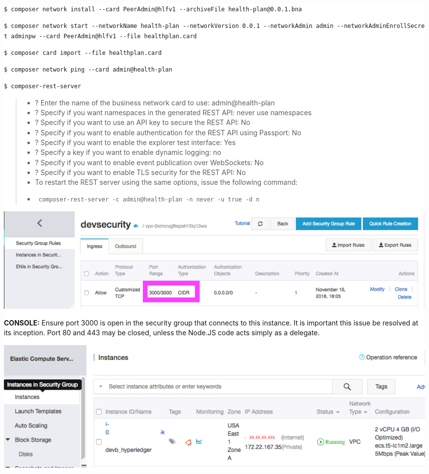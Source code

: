 ```
$ composer network install --card PeerAdmin@hlfv1 --archiveFile health-plan@0.0.1.bna
```

```
$ composer network start --networkName health-plan --networkVersion 0.0.1 --networkAdmin admin --networkAdminEnrollSecret adminpw --card PeerAdmin@hlfv1 --file healthplan.card
```

```
$ composer card import --file healthplan.card
```

```
$ composer network ping --card admin@health-plan
```

```
$ composer-rest-server
```
>* ? Enter the name of the business network card to use: admin@health-plan
>* ? Specify if you want namespaces in the generated REST API: never use namespaces
>* ? Specify if you want to use an API key to secure the REST API: No
>* ? Specify if you want to enable authentication for the REST API using Passport: No
>* ? Specify if you want to enable the explorer test interface: Yes
>* ? Specify a key if you want to enable dynamic logging: no
>* ? Specify if you want to enable event publication over WebSockets: No
>* ? Specify if you want to enable TLS security for the REST API: No
>* To restart the REST server using the same options, issue the following command:
>*      composer-rest-server -c admin@health-plan -n never -u true -d n

![alt text](image08.png "Port 3000 opened for REST Service")

**CONSOLE:** Ensure port 3000 is open in the security group that connects to this instance. It is important this issue be resolved at its inception. Port 80 and 443 may be closed, unless the Node.JS code acts simply as a delegate.

![alt text](image09.png "Opening the ports")
